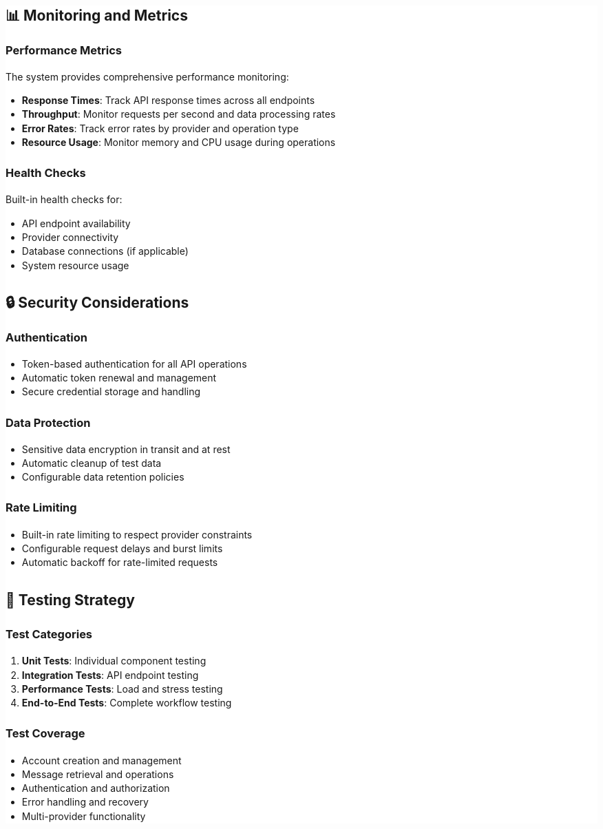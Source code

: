 ## 📊 Monitoring and Metrics

### Performance Metrics
The system provides comprehensive performance monitoring:

- **Response Times**: Track API response times across all endpoints
- **Throughput**: Monitor requests per second and data processing rates
- **Error Rates**: Track error rates by provider and operation type
- **Resource Usage**: Monitor memory and CPU usage during operations

### Health Checks
Built-in health checks for:
- API endpoint availability
- Provider connectivity
- Database connections (if applicable)
- System resource usage

## 🔒 Security Considerations

### Authentication
- Token-based authentication for all API operations
- Automatic token renewal and management
- Secure credential storage and handling

### Data Protection
- Sensitive data encryption in transit and at rest
- Automatic cleanup of test data
- Configurable data retention policies

### Rate Limiting
- Built-in rate limiting to respect provider constraints
- Configurable request delays and burst limits
- Automatic backoff for rate-limited requests

## 🧪 Testing Strategy

### Test Categories
1. **Unit Tests**: Individual component testing
2. **Integration Tests**: API endpoint testing
3. **Performance Tests**: Load and stress testing
4. **End-to-End Tests**: Complete workflow testing

### Test Coverage
- Account creation and management
- Message retrieval and operations
- Authentication and authorization
- Error handling and recovery
- Multi-provider functionality
